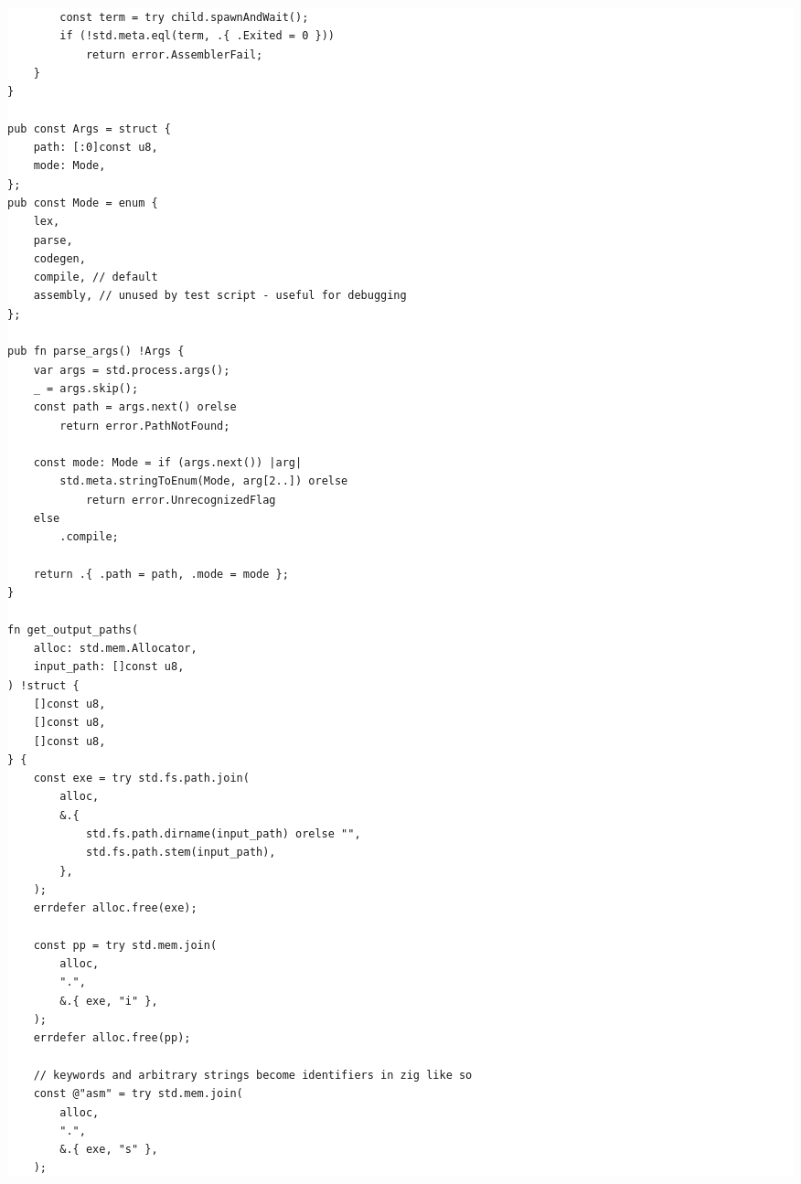 ```zig
        const term = try child.spawnAndWait();
        if (!std.meta.eql(term, .{ .Exited = 0 }))
            return error.AssemblerFail;
    }
}

pub const Args = struct {
    path: [:0]const u8,
    mode: Mode,
};
pub const Mode = enum {
    lex,
    parse,
    codegen,
    compile, // default
    assembly, // unused by test script - useful for debugging
};

pub fn parse_args() !Args {
    var args = std.process.args();
    _ = args.skip();
    const path = args.next() orelse
        return error.PathNotFound;

    const mode: Mode = if (args.next()) |arg|
        std.meta.stringToEnum(Mode, arg[2..]) orelse
            return error.UnrecognizedFlag
    else
        .compile;

    return .{ .path = path, .mode = mode };
}

fn get_output_paths(
    alloc: std.mem.Allocator,
    input_path: []const u8,
) !struct {
    []const u8,
    []const u8,
    []const u8,
} {
    const exe = try std.fs.path.join(
        alloc,
        &.{
            std.fs.path.dirname(input_path) orelse "",
            std.fs.path.stem(input_path),
        },
    );
    errdefer alloc.free(exe);

    const pp = try std.mem.join(
        alloc,
        ".",
        &.{ exe, "i" },
    );
    errdefer alloc.free(pp);

    // keywords and arbitrary strings become identifiers in zig like so
    const @"asm" = try std.mem.join(
        alloc,
        ".",
        &.{ exe, "s" },
    );
```

[^extension]: Rust provides a nice, encapsulated, function for this: [`with_extension`](https://doc.rust-lang.org/std/path/struct.Path.html#method.with_extension). But this is Zig: why have a convenient function for a common operation when one can instead do things the complicated and explicit way? Explicitness is extremely important, you know.
[^switch]: Which is really just a loop in switch clothing.
[^unicode]: An interesting tidbit: the Zig lexer/tokenizer only supports the ASCII letters for identifiers. If one wants to use Unicode, it should be escaped like keywords do inside `@""`. This has the benefit of the Unicode data not being a dependency of the compiler, and it simplifies lexing.
[^sum]: like Zig `union(enum)`s or Rust `enum`s. The "sum" terminology comes from math, apparently. An enum is one of several things, so the total possible values are a _sum_ of each value. A `struct`, in pretty much any language, in comparison is a _product_ type, where its number of possible states is the product of its individual elements possible states.
[^generator]: The other option is to use a parser generator. I looked and failed to find any that output Zig code. If you know of one, please let me know.
[^write]: Further internet browsing revealed it was [std.io.GenericWriter](https://ziglang.org/documentation/master/std/#std.io.Writer) which has a few other potentially useful functions.
[^ir]: _That_ is introduced in later chapters, and is called TACKY.
[^compiler_errors]: Why just why do compilers print the first error first? They do that, then the terminal scrolls up, and I cannot find where the first error begins and the last error of the previous commands ends. Can you all add a pager or print the first error last?